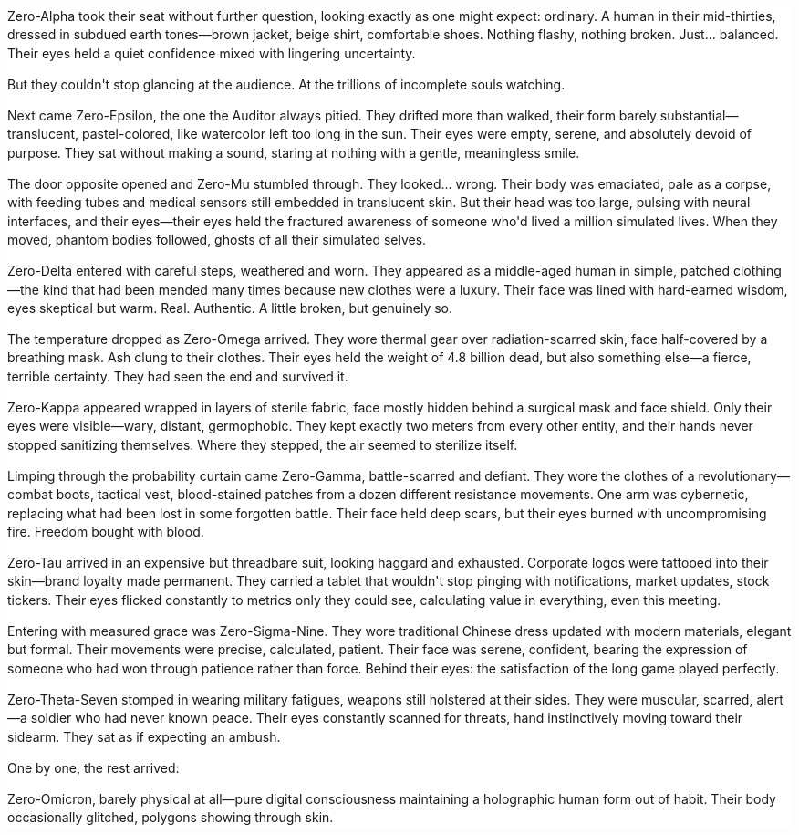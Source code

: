 Zero-Alpha took their seat without further question, looking exactly as one might expect: ordinary. A human in their mid-thirties, dressed in subdued earth tones—brown jacket, beige shirt, comfortable shoes. Nothing flashy, nothing broken. Just... balanced. Their eyes held a quiet confidence mixed with lingering uncertainty.

But they couldn't stop glancing at the audience. At the trillions of incomplete souls watching.

Next came Zero-Epsilon, the one the Auditor always pitied. They drifted more than walked, their form barely substantial—translucent, pastel-colored, like watercolor left too long in the sun. Their eyes were empty, serene, and absolutely devoid of purpose. They sat without making a sound, staring at nothing with a gentle, meaningless smile.

The door opposite opened and Zero-Mu stumbled through. They looked... wrong. Their body was emaciated, pale as a corpse, with feeding tubes and medical sensors still embedded in translucent skin. But their head was too large, pulsing with neural interfaces, and their eyes—their eyes held the fractured awareness of someone who'd lived a million simulated lives. When they moved, phantom bodies followed, ghosts of all their simulated selves.

Zero-Delta entered with careful steps, weathered and worn. They appeared as a middle-aged human in simple, patched clothing—the kind that had been mended many times because new clothes were a luxury. Their face was lined with hard-earned wisdom, eyes skeptical but warm. Real. Authentic. A little broken, but genuinely so.

The temperature dropped as Zero-Omega arrived. They wore thermal gear over radiation-scarred skin, face half-covered by a breathing mask. Ash clung to their clothes. Their eyes held the weight of 4.8 billion dead, but also something else—a fierce, terrible certainty. They had seen the end and survived it.

Zero-Kappa appeared wrapped in layers of sterile fabric, face mostly hidden behind a surgical mask and face shield. Only their eyes were visible—wary, distant, germophobic. They kept exactly two meters from every other entity, and their hands never stopped sanitizing themselves. Where they stepped, the air seemed to sterilize itself.

Limping through the probability curtain came Zero-Gamma, battle-scarred and defiant. They wore the clothes of a revolutionary—combat boots, tactical vest, blood-stained patches from a dozen different resistance movements. One arm was cybernetic, replacing what had been lost in some forgotten battle. Their face held deep scars, but their eyes burned with uncompromising fire. Freedom bought with blood.

Zero-Tau arrived in an expensive but threadbare suit, looking haggard and exhausted. Corporate logos were tattooed into their skin—brand loyalty made permanent. They carried a tablet that wouldn't stop pinging with notifications, market updates, stock tickers. Their eyes flicked constantly to metrics only they could see, calculating value in everything, even this meeting.

Entering with measured grace was Zero-Sigma-Nine. They wore traditional Chinese dress updated with modern materials, elegant but formal. Their movements were precise, calculated, patient. Their face was serene, confident, bearing the expression of someone who had won through patience rather than force. Behind their eyes: the satisfaction of the long game played perfectly.

Zero-Theta-Seven stomped in wearing military fatigues, weapons still holstered at their sides. They were muscular, scarred, alert—a soldier who had never known peace. Their eyes constantly scanned for threats, hand instinctively moving toward their sidearm. They sat as if expecting an ambush.

One by one, the rest arrived:

Zero-Omicron, barely physical at all—pure digital consciousness maintaining a holographic human form out of habit. Their body occasionally glitched, polygons showing through skin.
